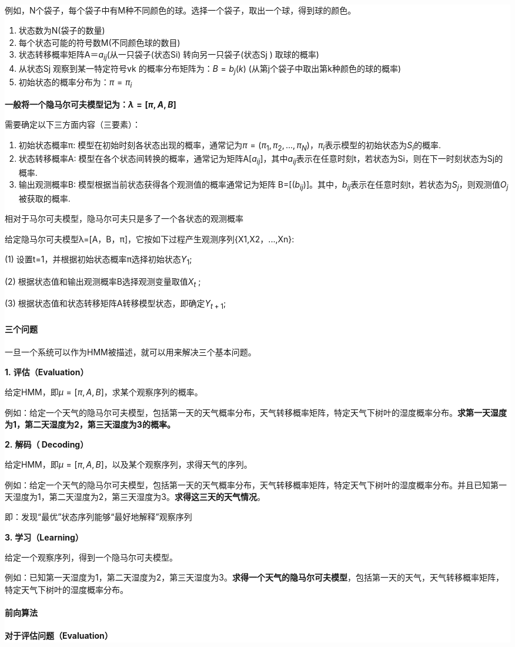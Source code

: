 例如，N个袋子，每个袋子中有M种不同颜色的球。选择一个袋子，取出一个球，得到球的颜色。

1. 状态数为N(袋子的数量)
2. 每个状态可能的符号数M(不同颜色球的数目)
3. 状态转移概率矩阵A＝$a_{ij}$(从一只袋子(状态Si) 转向另一只袋子(状态Sj ) 取球的概率)
4. 从状态Sj 观察到某一特定符号vk 的概率分布矩阵为：$B=b_j(k)$  (从第j个袋子中取出第k种颜色的球的概率)
5. 初始状态的概率分布为：$\pi=\pi_{i}$

**一般将一个隐马尔可夫模型记为：$λ=[π, A,B]$**

需要确定以下三方面内容（三要素）：

1. 初始状态概率π: 模型在初始时刻各状态出现的概率，通常记为$π=(π_1,π_2,...,π_N)$，$π_i$表示模型的初始状态为$S_i$的概率.
2. 状态转移概率A: 模型在各个状态间转换的概率，通常记为矩阵A[$a_{ij}$]，其中$a_{ij}$表示在任意时刻t，若状态为Si，则在下一时刻状态为Sj的概率.
3. 输出观测概率B: 模型根据当前状态获得各个观测值的概率通常记为矩阵
   B=[$(b_{ij})$]。其中，$b_{ij}$表示在任意时刻t，若状态为$S_j$，则观测值$O_j$被获取的概率.

 

相对于马尔可夫模型，隐马尔可夫只是多了一个各状态的观测概率



给定隐马尔可夫模型λ=[A，B，π]，它按如下过程产生观测序列{X1,X2，...,Xn}:

(1)  设置t=1，并根据初始状态概率π选择初始状态$Y_1$;

(2)  根据状态值和输出观测概率B选择观测变量取值$X_t$ ;

(3)  根据状态值和状态转移矩阵A转移模型状态，即确定$Y_{t+1}$;

 

#### 三个问题

一旦一个系统可以作为HMM被描述，就可以用来解决三个基本问题。

**1.**  **评估（Evaluation）**

给定HMM，即$\mu=[π, A,B]$，求某个观察序列的概率。

例如：给定一个天气的隐马尔可夫模型，包括第一天的天气概率分布，天气转移概率矩阵，特定天气下树叶的湿度概率分布。**求第一天湿度为1，第二天湿度为2，第三天湿度为3的概率。**

 

**2.**  **解码（ Decoding）**

给定HMM，即$\mu=[π, A,B]$，以及某个观察序列，求得天气的序列。

例如：给定一个天气的隐马尔可夫模型，包括第一天的天气概率分布，天气转移概率矩阵，特定天气下树叶的湿度概率分布。并且已知第一天湿度为1，第二天湿度为2，第三天湿度为3。**求得这三天的天气情况**。

 即：发现“最优”状态序列能够“最好地解释”观察序列

 

**3.**  **学习（Learning）**

给定一个观察序列，得到一个隐马尔可夫模型。

例如：已知第一天湿度为1，第二天湿度为2，第三天湿度为3。**求得一个天气的隐马尔可夫模型**，包括第一天的天气，天气转移概率矩阵，特定天气下树叶的湿度概率分布。



#### 前向算法

**对于评估问题（Evaluation）**
